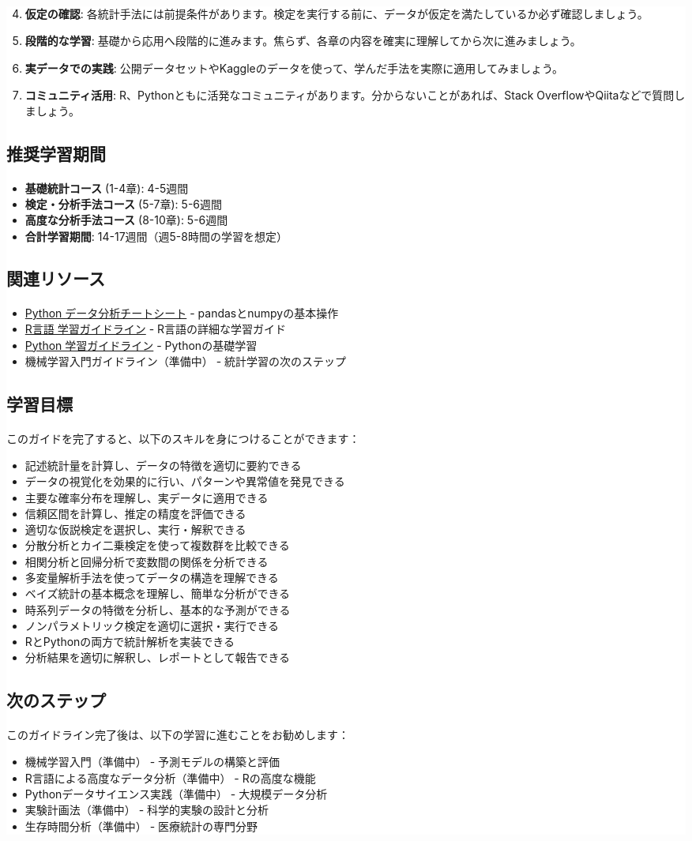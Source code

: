 4. **仮定の確認**: 各統計手法には前提条件があります。検定を実行する前に、データが仮定を満たしているか必ず確認しましょう。

5. **段階的な学習**: 基礎から応用へ段階的に進みます。焦らず、各章の内容を確実に理解してから次に進みましょう。

6. **実データでの実践**: 公開データセットやKaggleのデータを使って、学んだ手法を実際に適用してみましょう。

7. **コミュニティ活用**: R、Pythonともに活発なコミュニティがあります。分からないことがあれば、Stack OverflowやQiitaなどで質問しましょう。

## 推奨学習期間

- **基礎統計コース** (1-4章): 4-5週間
- **検定・分析手法コース** (5-7章): 5-6週間
- **高度な分析手法コース** (8-10章): 5-6週間
- **合計学習期間**: 14-17週間（週5-8時間の学習を想定）

## 関連リソース

- [Python データ分析チートシート](https://fcircle-biz.github.io/tech_docs/cheatsheet/python/python-data-analysis-cheatsheet.html) - pandasとnumpyの基本操作
- [R言語 学習ガイドライン](../r-ecosystem/r/README.md) - R言語の詳細な学習ガイド
- [Python 学習ガイドライン](../python-ecosystem/python/README.md) - Pythonの基礎学習
- 機械学習入門ガイドライン（準備中） - 統計学習の次のステップ

## 学習目標

このガイドを完了すると、以下のスキルを身につけることができます：

- 記述統計量を計算し、データの特徴を適切に要約できる
- データの視覚化を効果的に行い、パターンや異常値を発見できる
- 主要な確率分布を理解し、実データに適用できる
- 信頼区間を計算し、推定の精度を評価できる
- 適切な仮説検定を選択し、実行・解釈できる
- 分散分析とカイ二乗検定を使って複数群を比較できる
- 相関分析と回帰分析で変数間の関係を分析できる
- 多変量解析手法を使ってデータの構造を理解できる
- ベイズ統計の基本概念を理解し、簡単な分析ができる
- 時系列データの特徴を分析し、基本的な予測ができる
- ノンパラメトリック検定を適切に選択・実行できる
- RとPythonの両方で統計解析を実装できる
- 分析結果を適切に解釈し、レポートとして報告できる

## 次のステップ

このガイドライン完了後は、以下の学習に進むことをお勧めします：

- 機械学習入門（準備中） - 予測モデルの構築と評価
- R言語による高度なデータ分析（準備中） - Rの高度な機能
- Pythonデータサイエンス実践（準備中） - 大規模データ分析
- 実験計画法（準備中） - 科学的実験の設計と分析
- 生存時間分析（準備中） - 医療統計の専門分野
